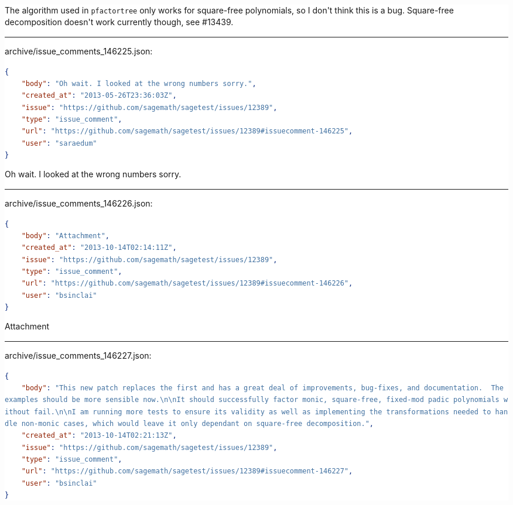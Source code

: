 The algorithm used in ``pfactortree`` only works for square-free polynomials, so I don't think this is a bug. Square-free decomposition doesn't work currently though, see #13439.



---

archive/issue_comments_146225.json:
```json
{
    "body": "Oh wait. I looked at the wrong numbers sorry.",
    "created_at": "2013-05-26T23:36:03Z",
    "issue": "https://github.com/sagemath/sagetest/issues/12389",
    "type": "issue_comment",
    "url": "https://github.com/sagemath/sagetest/issues/12389#issuecomment-146225",
    "user": "saraedum"
}
```

Oh wait. I looked at the wrong numbers sorry.



---

archive/issue_comments_146226.json:
```json
{
    "body": "Attachment",
    "created_at": "2013-10-14T02:14:11Z",
    "issue": "https://github.com/sagemath/sagetest/issues/12389",
    "type": "issue_comment",
    "url": "https://github.com/sagemath/sagetest/issues/12389#issuecomment-146226",
    "user": "bsinclai"
}
```

Attachment



---

archive/issue_comments_146227.json:
```json
{
    "body": "This new patch replaces the first and has a great deal of improvements, bug-fixes, and documentation.  The examples should be more sensible now.\n\nIt should successfully factor monic, square-free, fixed-mod padic polynomials without fail.\n\nI am running more tests to ensure its validity as well as implementing the transformations needed to handle non-monic cases, which would leave it only dependant on square-free decomposition.",
    "created_at": "2013-10-14T02:21:13Z",
    "issue": "https://github.com/sagemath/sagetest/issues/12389",
    "type": "issue_comment",
    "url": "https://github.com/sagemath/sagetest/issues/12389#issuecomment-146227",
    "user": "bsinclai"
}
```
